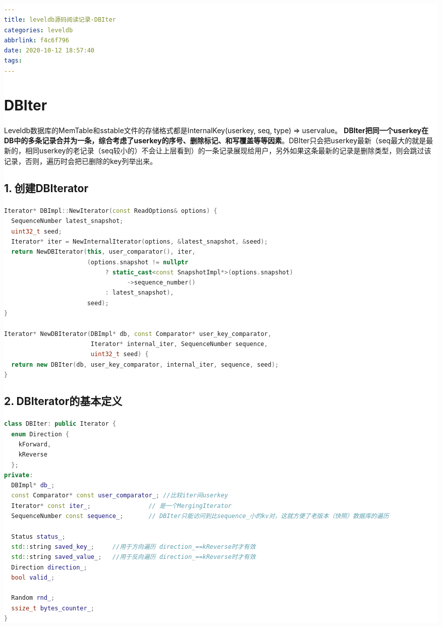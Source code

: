```yaml
---
title: leveldb源码阅读记录-DBIter
categories: leveldb
abbrlink: f4c6f796
date: 2020-10-12 18:57:40
tags:
---
```


# DBIter

Leveldb数据库的MemTable和sstable文件的存储格式都是InternalKey(userkey, seq, type) => uservalue。
**DBIter把同一个userkey在DB中的多条记录合并为一条，综合考虑了userkey的序号、删除标记、和写覆盖等等因素**。DBIter只会把userkey最新（seq最大的就是最新的，相同userkey的老记录（seq较小的）不会让上层看到）的一条记录展现给用户，另外如果这条最新的记录是删除类型，则会跳过该记录，否则，遍历时会把已删除的key列举出来。



## 1. 创建DBIterator

```c++
Iterator* DBImpl::NewIterator(const ReadOptions& options) {
  SequenceNumber latest_snapshot;
  uint32_t seed;
  Iterator* iter = NewInternalIterator(options, &latest_snapshot, &seed);
  return NewDBIterator(this, user_comparator(), iter,
                       (options.snapshot != nullptr
                            ? static_cast<const SnapshotImpl*>(options.snapshot)
                                  ->sequence_number()
                            : latest_snapshot),
                       seed);
}

Iterator* NewDBIterator(DBImpl* db, const Comparator* user_key_comparator,
                        Iterator* internal_iter, SequenceNumber sequence,
                        uint32_t seed) {
  return new DBIter(db, user_key_comparator, internal_iter, sequence, seed);
}
```

## 2. DBIterator的基本定义

```c++
class DBIter: public Iterator {
  enum Direction {
    kForward,
    kReverse
  };
private:
  DBImpl* db_;
  const Comparator* const user_comparator_;	//比较iter间userkey
  Iterator* const iter_;				// 是一个MergingIterator
  SequenceNumber const sequence_;		// DBIter只能访问到比sequence_小的kv对，这就方便了老版本（快照）数据库的遍历

  Status status_;
  std::string saved_key_;     //用于方向遍历 direction_==kReverse时才有效
  std::string saved_value_;   //用于反向遍历 direction_==kReverse时才有效
  Direction direction_;
  bool valid_;

  Random rnd_;
  ssize_t bytes_counter_;
}
```